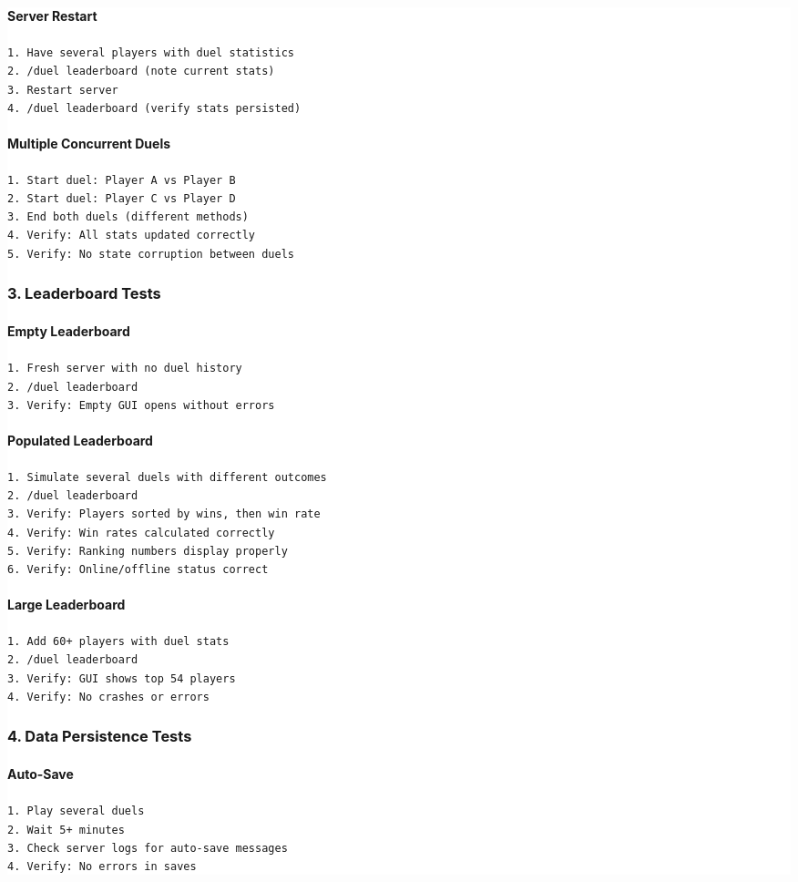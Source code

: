 #### Server Restart
```
1. Have several players with duel statistics
2. /duel leaderboard (note current stats)
3. Restart server
4. /duel leaderboard (verify stats persisted)
```

#### Multiple Concurrent Duels
```
1. Start duel: Player A vs Player B
2. Start duel: Player C vs Player D
3. End both duels (different methods)
4. Verify: All stats updated correctly
5. Verify: No state corruption between duels
```

### 3. Leaderboard Tests

#### Empty Leaderboard
```
1. Fresh server with no duel history
2. /duel leaderboard
3. Verify: Empty GUI opens without errors
```

#### Populated Leaderboard
```
1. Simulate several duels with different outcomes
2. /duel leaderboard
3. Verify: Players sorted by wins, then win rate
4. Verify: Win rates calculated correctly
5. Verify: Ranking numbers display properly
6. Verify: Online/offline status correct
```

#### Large Leaderboard
```
1. Add 60+ players with duel stats
2. /duel leaderboard
3. Verify: GUI shows top 54 players
4. Verify: No crashes or errors
```

### 4. Data Persistence Tests

#### Auto-Save
```
1. Play several duels
2. Wait 5+ minutes
3. Check server logs for auto-save messages
4. Verify: No errors in saves
```

